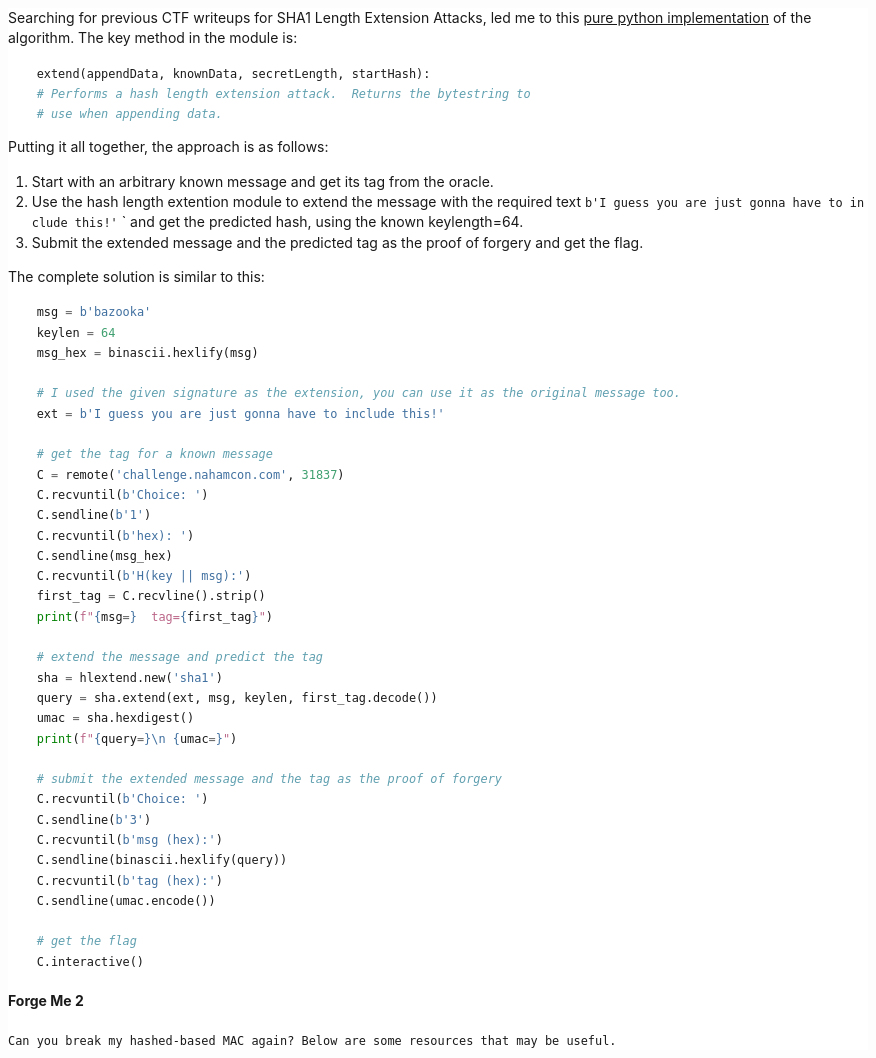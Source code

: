 Searching for previous CTF writeups for SHA1 Length Extension Attacks, led me to this [pure python implementation](https://github.com/stephenbradshaw/hlextend/) of the algorithm.  The key method in the module is:
```python
    extend(appendData, knownData, secretLength, startHash):
    # Performs a hash length extension attack.  Returns the bytestring to
    # use when appending data.
```
Putting it all together, the approach is as follows: 
1. Start with an arbitrary known message and get its tag from the oracle.
1. Use the hash length extention module to extend the message with the required text `b'I guess you are just gonna have to include this!'` ` and get the predicted hash, using the known keylength=64. 
1. Submit the extended message and the predicted tag as the proof of forgery and get the flag. 

The complete solution is similar to this: 
```python
    msg = b'bazooka'
    keylen = 64
    msg_hex = binascii.hexlify(msg)

    # I used the given signature as the extension, you can use it as the original message too.
    ext = b'I guess you are just gonna have to include this!'

    # get the tag for a known message 
    C = remote('challenge.nahamcon.com', 31837)
    C.recvuntil(b'Choice: ')
    C.sendline(b'1')
    C.recvuntil(b'hex): ')
    C.sendline(msg_hex)
    C.recvuntil(b'H(key || msg):')
    first_tag = C.recvline().strip()
    print(f"{msg=}  tag={first_tag}")

    # extend the message and predict the tag
    sha = hlextend.new('sha1')
    query = sha.extend(ext, msg, keylen, first_tag.decode())
    umac = sha.hexdigest()
    print(f"{query=}\n {umac=}")

    # submit the extended message and the tag as the proof of forgery
    C.recvuntil(b'Choice: ')
    C.sendline(b'3')
    C.recvuntil(b'msg (hex):')
    C.sendline(binascii.hexlify(query))
    C.recvuntil(b'tag (hex):')
    C.sendline(umac.encode())

    # get the flag
    C.interactive()
```

#### Forge Me 2
`Can you break my hashed-based MAC again? Below are some resources that may be useful.`
